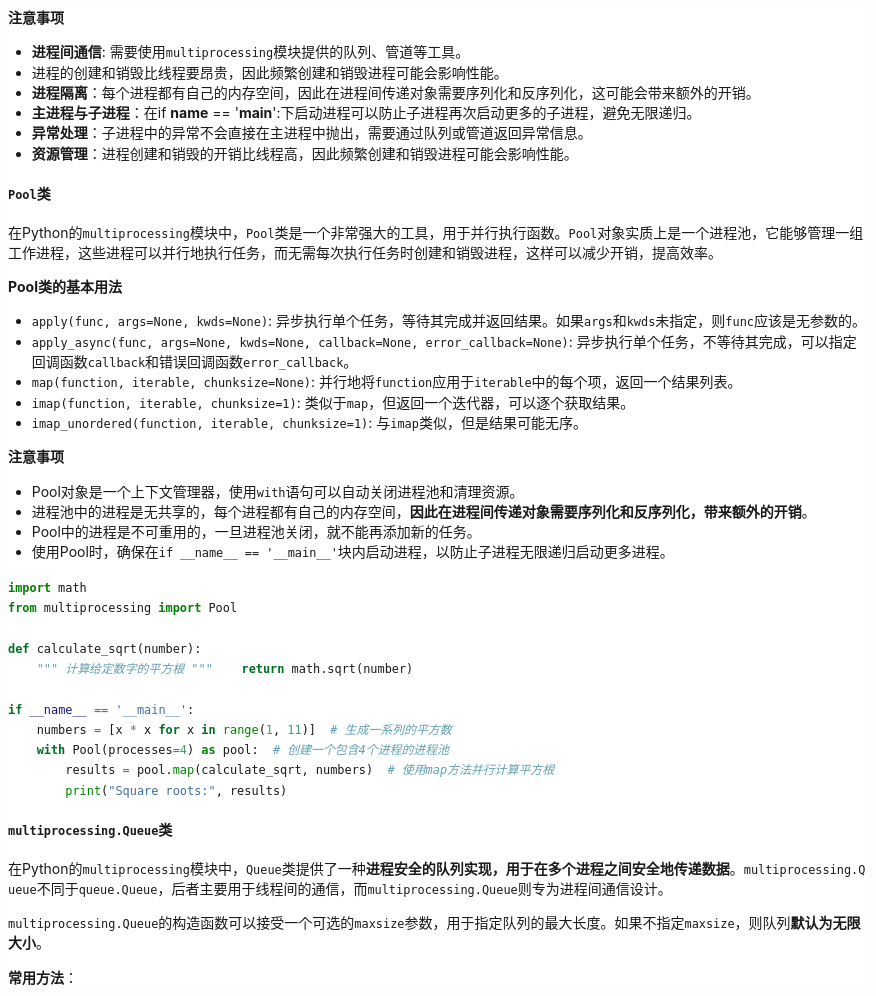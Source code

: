 ```python

```

**注意事项**

- **进程间通信**: 需要使用`multiprocessing`模块提供的队列、管道等工具。
- 进程的创建和销毁比线程要昂贵，因此频繁创建和销毁进程可能会影响性能。
- **进程隔离**：每个进程都有自己的内存空间，因此在进程间传递对象需要序列化和反序列化，这可能会带来额外的开销。
- **主进程与子进程**：在if __name__ == '__main__':下启动进程可以防止子进程再次启动更多的子进程，避免无限递归。
- **异常处理**：子进程中的异常不会直接在主进程中抛出，需要通过队列或管道返回异常信息。
- **资源管理**：进程创建和销毁的开销比线程高，因此频繁创建和销毁进程可能会影响性能。

#### `Pool`类

在Python的`multiprocessing`模块中，`Pool`类是一个非常强大的工具，用于并行执行函数。`Pool`对象实质上是一个进程池，它能够管理一组工作进程，这些进程可以并行地执行任务，而无需每次执行任务时创建和销毁进程，这样可以减少开销，提高效率。

**Pool类的基本用法**

- `apply(func, args=None, kwds=None)`: 异步执行单个任务，等待其完成并返回结果。如果`args`和`kwds`未指定，则`func`应该是无参数的。
- `apply_async(func, args=None, kwds=None, callback=None, error_callback=None)`: 异步执行单个任务，不等待其完成，可以指定回调函数`callback`和错误回调函数`error_callback`。
- `map(function, iterable, chunksize=None)`: 并行地将`function`应用于`iterable`中的每个项，返回一个结果列表。
- `imap(function, iterable, chunksize=1)`: 类似于`map`，但返回一个迭代器，可以逐个获取结果。
- `imap_unordered(function, iterable, chunksize=1)`: 与`imap`类似，但是结果可能无序。


**注意事项**

- Pool对象是一个上下文管理器，使用`with`语句可以自动关闭进程池和清理资源。
- 进程池中的进程是无共享的，每个进程都有自己的内存空间，**因此在进程间传递对象需要序列化和反序列化，带来额外的开销**。
- Pool中的进程是不可重用的，一旦进程池关闭，就不能再添加新的任务。
- 使用Pool时，确保在`if __name__ == '__main__'`块内启动进程，以防止子进程无限递归启动更多进程。

```python
import math  
from multiprocessing import Pool  
  
def calculate_sqrt(number):  
    """ 计算给定数字的平方根 """    return math.sqrt(number)  
  
if __name__ == '__main__':  
    numbers = [x * x for x in range(1, 11)]  # 生成一系列的平方数  
    with Pool(processes=4) as pool:  # 创建一个包含4个进程的进程池  
        results = pool.map(calculate_sqrt, numbers)  # 使用map方法并行计算平方根  
        print("Square roots:", results)
```


#### `multiprocessing.Queue`类

在Python的`multiprocessing`模块中，`Queue`类提供了一种**进程安全的队列实现，用于在多个进程之间安全地传递数据**。`multiprocessing.Queue`不同于`queue.Queue`，后者主要用于线程间的通信，而`multiprocessing.Queue`则专为进程间通信设计。

`multiprocessing.Queue`的构造函数可以接受一个可选的`maxsize`参数，用于指定队列的最大长度。如果不指定`maxsize`，则队列**默认为无限大小**。

**常用方法**：
